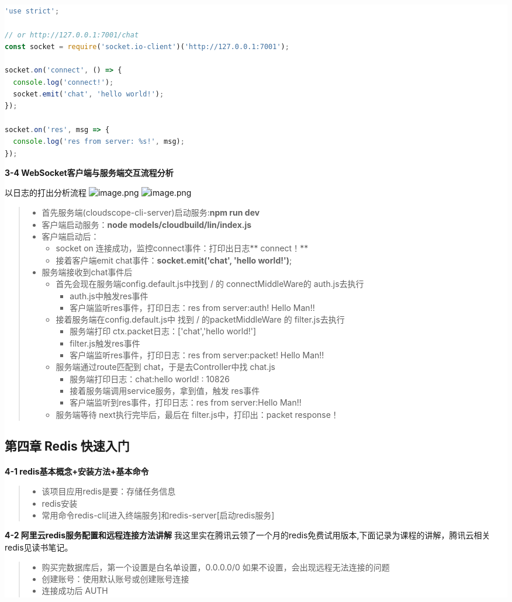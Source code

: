 ```javascript
'use strict';

// or http://127.0.0.1:7001/chat
const socket = require('socket.io-client')('http://127.0.0.1:7001');

socket.on('connect', () => {
  console.log('connect!');
  socket.emit('chat', 'hello world!');
});

socket.on('res', msg => {
  console.log('res from server: %s!', msg);
}); 
```

**3-4 WebSocket客户端与服务端交互流程分析**

以日志的打出分析流程
![image.png](https://cdn.nlark.com/yuque/0/2021/png/358819/1628635057269-41f4e637-7c4f-4b00-aeae-d13e3959deb4.png#clientId=uf661c060-e03a-4&from=paste&height=115&id=ue8dd3dff&margin=%5Bobject%20Object%5D&name=image.png&originHeight=346&originWidth=1256&originalType=binary&ratio=1&size=41485&status=done&style=none&taskId=u4167e09a-1bcd-4394-b772-fdfed654da3&width=418.6666666666667)
![image.png](https://cdn.nlark.com/yuque/0/2021/png/358819/1628635078101-6b51c68f-8ad1-460d-aabf-b5e30fc2569f.png#clientId=uf661c060-e03a-4&from=paste&height=90&id=u62864eef&margin=%5Bobject%20Object%5D&name=image.png&originHeight=270&originWidth=1628&originalType=binary&ratio=1&size=57699&status=done&style=none&taskId=u8f5317b2-fb1d-46eb-a800-ac81356d35c&width=542.6666666666666)
> - 首先服务端(cloudscope-cli-server)启动服务:**npm run dev**
> - 客户端启动服务：**node models/cloudbuild/lin/index.js**
> - 客户端启动后：
>    - socket on 连接成功，监控connect事件：打印出日志** connect！**
>    - 接着客户端emit chat事件：**socket.emit('chat', 'hello world!')**;
> - 服务端接收到chat事件后
>    - 首先会现在服务端config.default.js中找到 / 的 connectMiddleWare的  auth.js去执行
>       - auth.js中触发res事件
>       - 客户端监听res事件，打印日志：res from server:auth! Hello Man!!
>    - 接着服务端在config.default.js中 找到 / 的packetMiddleWare 的 filter.js去执行
>       - 服务端打印 ctx.packet日志：['chat','hello world!']
>       - filter.js触发res事件
>       - 客户端监听res事件，打印日志：res from server:packet! Hello Man!!
>    - 服务端通过route匹配到 chat，于是去Controller中找 chat.js
>       - 服务端打印日志：chat:hello world! : 10826
>       - 接着服务端调用service服务，拿到值，触发 res事件
>       - 客户端监听到res事件，打印日志：res from server:Hello Man!!
>    - 服务端等待 next执行完毕后，最后在 filter.js中，打印出：packet response！


## 第四章 Redis 快速入门

**4-1 redis基本概念+安装方法+基本命令**
> - 该项目应用redis是要：存储任务信息
> - redis安装
> - 常用命令redis-cli[进入终端服务]和redis-server[启动redis服务]


**4-2 阿里云redis服务配置和远程连接方法讲解**
我这里实在腾讯云领了一个月的redis免费试用版本,下面记录为课程的讲解，腾讯云相关redis见读书笔记。
> - 购买完数据库后，第一个设置是白名单设置，0.0.0.0/0 如果不设置，会出现远程无法连接的问题
> - 创建账号：使用默认账号或创建账号连接
> - 连接成功后 AUTH <password>
